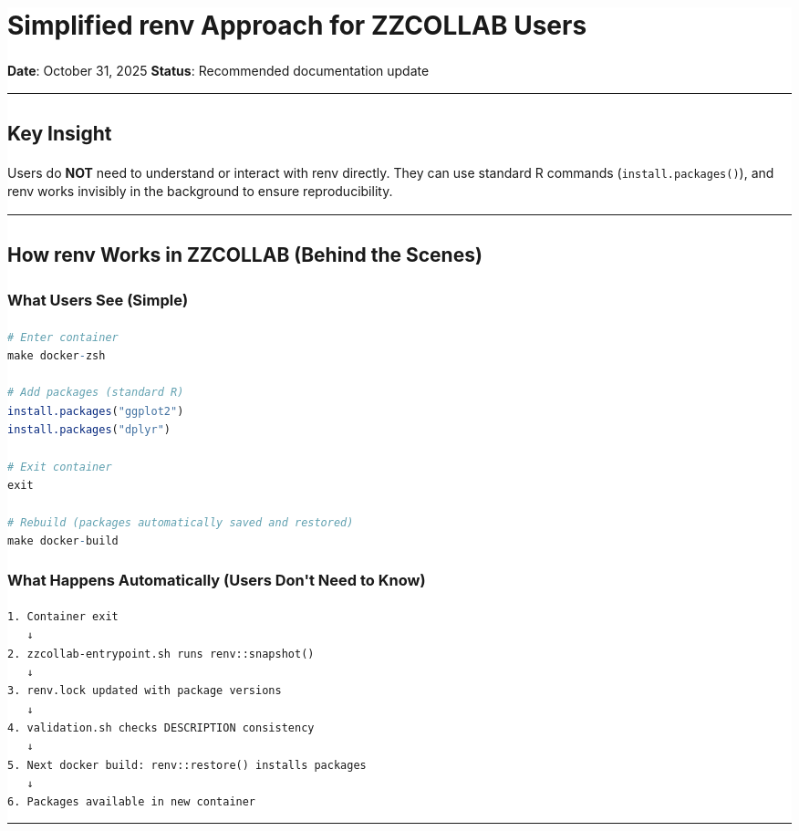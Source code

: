 # Simplified renv Approach for ZZCOLLAB Users

**Date**: October 31, 2025
**Status**: Recommended documentation update

---

## Key Insight

Users do **NOT** need to understand or interact with renv directly. They can use standard R commands (`install.packages()`), and renv works invisibly in the background to ensure reproducibility.

---

## How renv Works in ZZCOLLAB (Behind the Scenes)

### What Users See (Simple)

```r
# Enter container
make docker-zsh

# Add packages (standard R)
install.packages("ggplot2")
install.packages("dplyr")

# Exit container
exit

# Rebuild (packages automatically saved and restored)
make docker-build
```

### What Happens Automatically (Users Don't Need to Know)

```
1. Container exit
   ↓
2. zzcollab-entrypoint.sh runs renv::snapshot()
   ↓
3. renv.lock updated with package versions
   ↓
4. validation.sh checks DESCRIPTION consistency
   ↓
5. Next docker build: renv::restore() installs packages
   ↓
6. Packages available in new container
```

---
